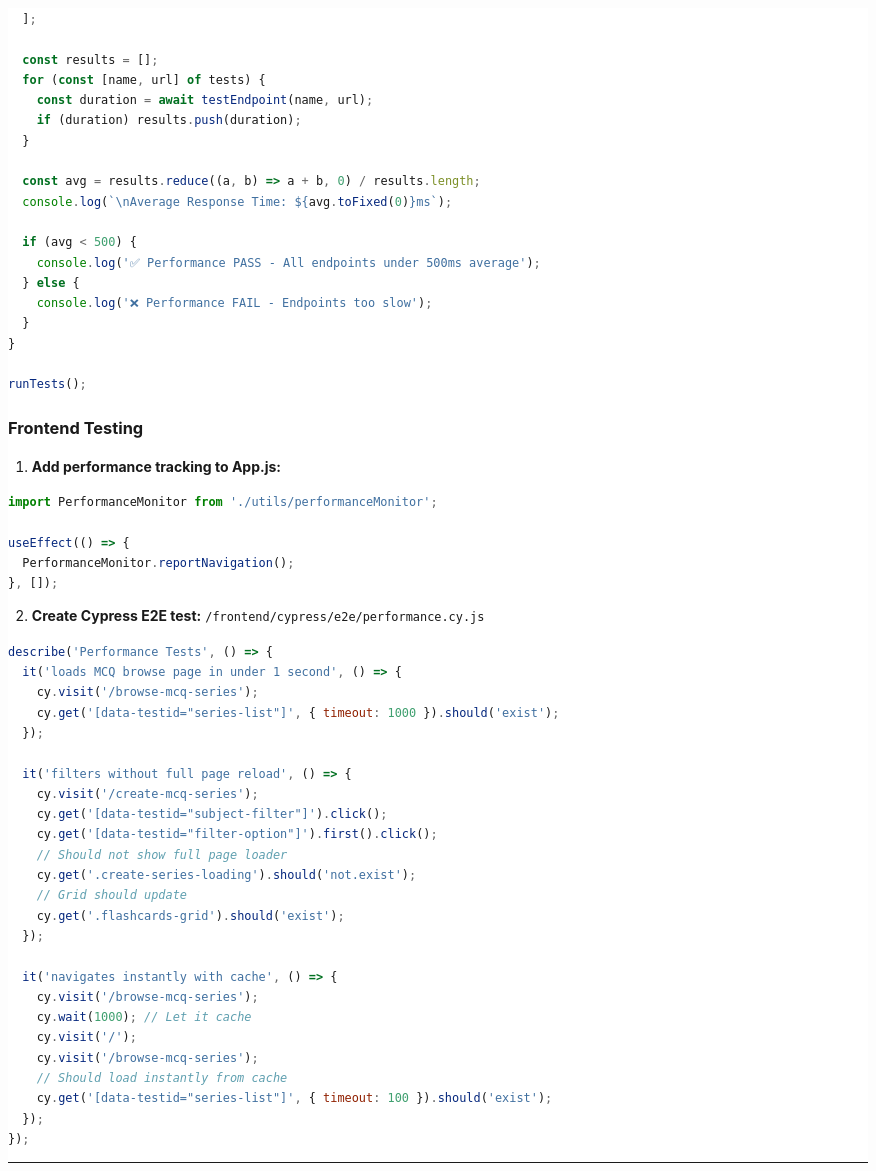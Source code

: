 ```javascript
  ];

  const results = [];
  for (const [name, url] of tests) {
    const duration = await testEndpoint(name, url);
    if (duration) results.push(duration);
  }

  const avg = results.reduce((a, b) => a + b, 0) / results.length;
  console.log(`\nAverage Response Time: ${avg.toFixed(0)}ms`);

  if (avg < 500) {
    console.log('✅ Performance PASS - All endpoints under 500ms average');
  } else {
    console.log('❌ Performance FAIL - Endpoints too slow');
  }
}

runTests();
```

### Frontend Testing

1. **Add performance tracking to App.js:**
```javascript
import PerformanceMonitor from './utils/performanceMonitor';

useEffect(() => {
  PerformanceMonitor.reportNavigation();
}, []);
```

2. **Create Cypress E2E test:** `/frontend/cypress/e2e/performance.cy.js`
```javascript
describe('Performance Tests', () => {
  it('loads MCQ browse page in under 1 second', () => {
    cy.visit('/browse-mcq-series');
    cy.get('[data-testid="series-list"]', { timeout: 1000 }).should('exist');
  });

  it('filters without full page reload', () => {
    cy.visit('/create-mcq-series');
    cy.get('[data-testid="subject-filter"]').click();
    cy.get('[data-testid="filter-option"]').first().click();
    // Should not show full page loader
    cy.get('.create-series-loading').should('not.exist');
    // Grid should update
    cy.get('.flashcards-grid').should('exist');
  });

  it('navigates instantly with cache', () => {
    cy.visit('/browse-mcq-series');
    cy.wait(1000); // Let it cache
    cy.visit('/');
    cy.visit('/browse-mcq-series');
    // Should load instantly from cache
    cy.get('[data-testid="series-list"]', { timeout: 100 }).should('exist');
  });
});
```

---